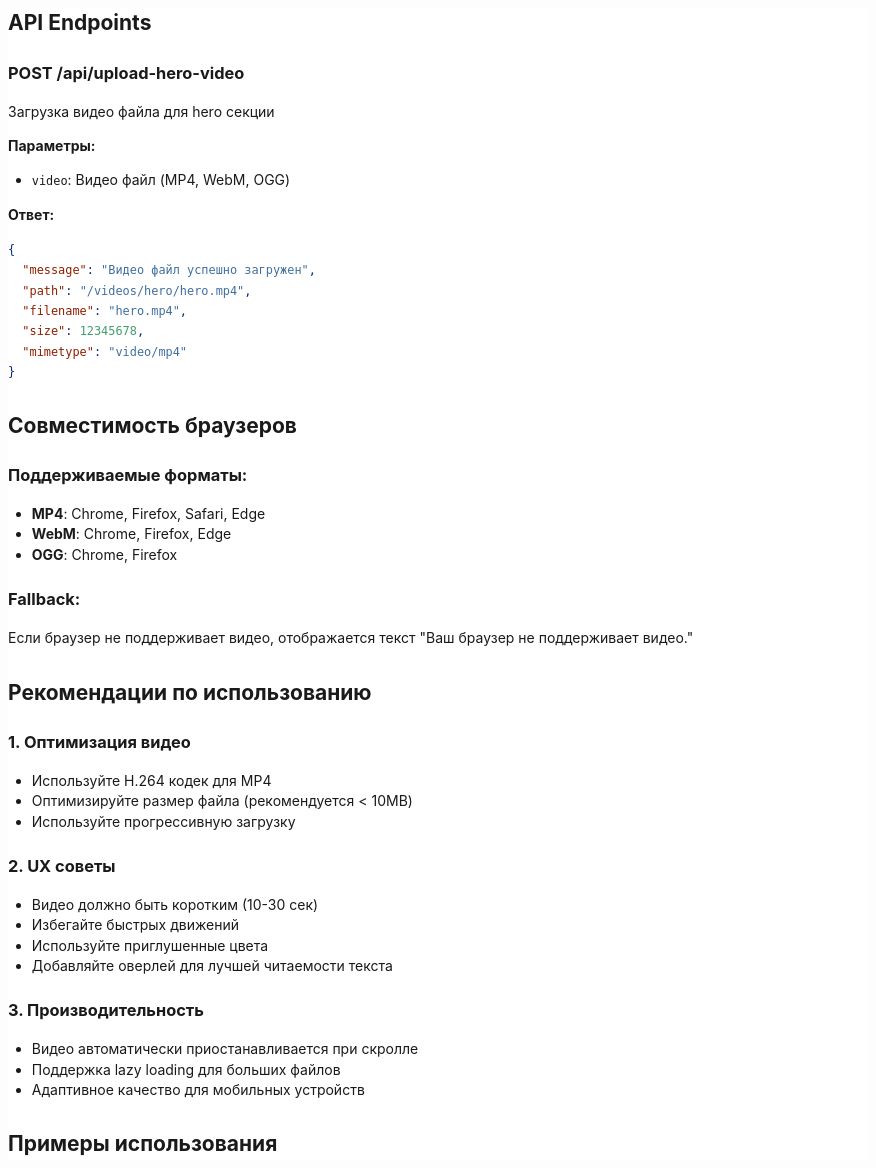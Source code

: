 ## API Endpoints

### POST /api/upload-hero-video
Загрузка видео файла для hero секции

**Параметры:**
- `video`: Видео файл (MP4, WebM, OGG)

**Ответ:**
```json
{
  "message": "Видео файл успешно загружен",
  "path": "/videos/hero/hero.mp4",
  "filename": "hero.mp4",
  "size": 12345678,
  "mimetype": "video/mp4"
}
```

## Совместимость браузеров

### Поддерживаемые форматы:
- **MP4**: Chrome, Firefox, Safari, Edge
- **WebM**: Chrome, Firefox, Edge
- **OGG**: Chrome, Firefox

### Fallback:
Если браузер не поддерживает видео, отображается текст "Ваш браузер не поддерживает видео."

## Рекомендации по использованию

### 1. Оптимизация видео
- Используйте H.264 кодек для MP4
- Оптимизируйте размер файла (рекомендуется < 10MB)
- Используйте прогрессивную загрузку

### 2. UX советы
- Видео должно быть коротким (10-30 сек)
- Избегайте быстрых движений
- Используйте приглушенные цвета
- Добавляйте оверлей для лучшей читаемости текста

### 3. Производительность
- Видео автоматически приостанавливается при скролле
- Поддержка lazy loading для больших файлов
- Адаптивное качество для мобильных устройств

## Примеры использования
